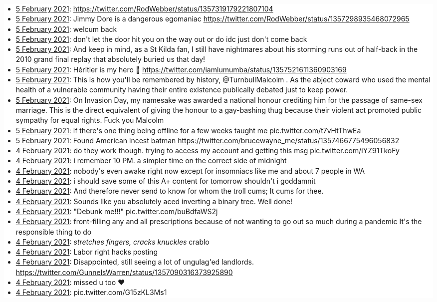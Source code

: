* [ 5 February 2021](https://web.archive.org/web/20210205044007/https://twitter.com/TrollmanBullcum/status/1357549478081777665): https://twitter.com/RodWebber/status/1357319179221807104
* [ 5 February 2021](https://web.archive.org/web/20210205043839/https://twitter.com/TrollmanBullcum/status/1357549135948177408): Jimmy Dore is a dangerous egomaniac https://twitter.com/RodWebber/status/1357298935468072965
* [ 5 February 2021](https://web.archive.org/web/20210205040911/https://twitter.com/TrollmanBullcum/status/1357541730246029312): welcum back
* [ 5 February 2021](https://web.archive.org/web/20210205040651/https://twitter.com/TrollmanBullcum/status/1357541112190181377): don't let the door hit you on the way out  or do idc just don't come back
* [ 5 February 2021](https://web.archive.org/web/20210205034442/https://twitter.com/TrollmanBullcum/status/1357535520130142208): And keep in mind, as a St Kilda fan, I still have nightmares about his storming runs out of half-back in the 2010 grand final replay that absolutely buried us that day!
* [ 5 February 2021](https://web.archive.org/web/20210205034000/https://twitter.com/TrollmanBullcum/status/1357534378444812291): Héritier is my hero 👑 https://twitter.com/iamlumumba/status/1357521611360903169
* [ 5 February 2021](https://web.archive.org/web/20210205033644/https://twitter.com/TrollmanBullcum/status/1357533545997037569): This is how you'll be remembered by history,  @TurnbullMalcolm . As the abject coward who used the mental health of a vulnerable community having their entire existence publically debated just to keep power.
* [ 5 February 2021](https://web.archive.org/web/20210205033512/https://twitter.com/TrollmanBullcum/status/1357533103326023680): On Invasion Day, my namesake was awarded a national honour crediting him for the passage of same-sex marriage.  This is the direct equivalent of giving the honour to a gay-bashing thug because their violent act promoted public sympathy for equal rights.  Fuck you Malcolm
* [ 5 February 2021](https://web.archive.org/web/20210205033041/https://twitter.com/TrollmanBullcum/status/1357531978682126337): if there's one thing being offline for a few weeks taught me pic.twitter.com/t7vHtThwEa
* [ 5 February 2021](https://web.archive.org/web/20210205024738/https://twitter.com/TrollmanBullcum/status/1357521191288774656): Found American incest batman https://twitter.com/brucewayne_me/status/1357466775496056832
* [ 4 February 2021](https://web.archive.org/web/20210204165352/https://twitter.com/TrollmanBullcum/status/1357371640523288576): do they work though. trying to access my account and getting this msg pic.twitter.com/iYZ91TkoFy
* [ 4 February 2021](https://web.archive.org/web/20210204141007/https://twitter.com/TrollmanBullcum/status/1357330567562317824): i remember 10 PM. a simpler time on the correct side of midnight
* [ 4 February 2021](https://web.archive.org/web/20210204140905/https://twitter.com/TrollmanBullcum/status/1357330101826768896): nobody's even awake right now  except for insomniacs like me and about 7 people in WA
* [ 4 February 2021](https://web.archive.org/web/20210204140202/https://twitter.com/TrollmanBullcum/status/1357328361710710785): i should save some of this A+ content for tomorrow shouldn't i  goddamnit
* [ 4 February 2021](https://web.archive.org/web/20210204140202/https://twitter.com/TrollmanBullcum/status/1357328361710710785): And therefore never send to know for whom the troll cums; It cums for thee.
* [ 4 February 2021](https://web.archive.org/web/20210204135333/https://twitter.com/TrollmanBullcum/status/1357326054050787328): Sounds like you absolutely aced inverting a binary tree. Well done!
* [ 4 February 2021](https://web.archive.org/web/20210204134754/https://twitter.com/TrollmanBullcum/status/1357324817758711808): "Debunk me!!!" pic.twitter.com/buBdfaWS2j
* [ 4 February 2021](https://web.archive.org/web/20210204132903/https://twitter.com/TrollmanBullcum/status/1357320163603869696): front-filling any and all prescriptions because of not wanting to go out so much during a pandemic  It's the responsible thing to do
* [ 4 February 2021](https://web.archive.org/web/20210204132647/https://twitter.com/TrollmanBullcum/status/1357319616603717632): *stretches fingers, cracks knuckles*  crablo
* [ 4 February 2021](https://web.archive.org/web/20210204132424/https://twitter.com/TrollmanBullcum/status/1357318953337376768): Labor right hacks posting
* [ 4 February 2021](https://web.archive.org/web/20210204131559/https://twitter.com/TrollmanBullcum/status/1357316789852512262): Disappointed, still seeing a lot of ungulag'ed landlords. https://twitter.com/GunnelsWarren/status/1357090316373925890
* [ 4 February 2021](https://web.archive.org/web/20210204131044/https://twitter.com/TrollmanBullcum/status/1357315369669521412): missed u too ♥️
* [ 4 February 2021](https://web.archive.org/web/20210204130914/https://twitter.com/TrollmanBullcum/status/1357315109421420545): pic.twitter.com/G15zKL3Ms1